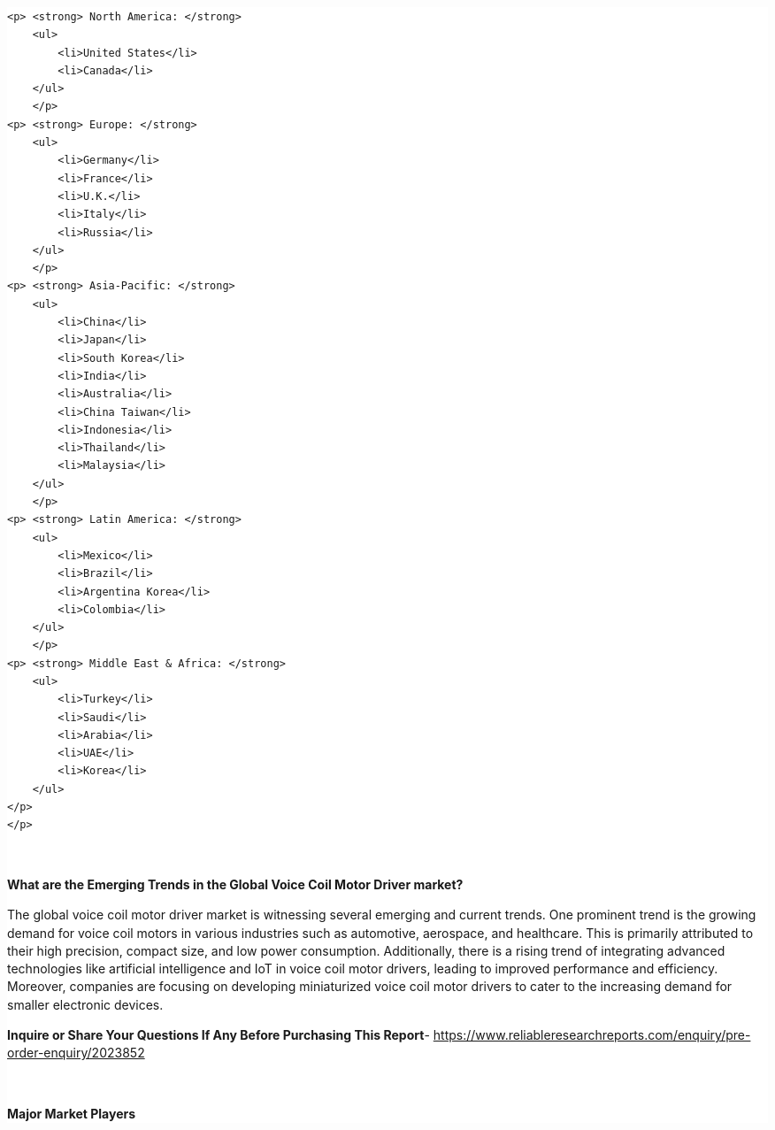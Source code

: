     <p> <strong> North America: </strong>
        <ul>
            <li>United States</li>
            <li>Canada</li>
        </ul>
        </p> 
    <p> <strong> Europe: </strong>
        <ul>
            <li>Germany</li>
            <li>France</li>
            <li>U.K.</li>
            <li>Italy</li>
            <li>Russia</li>
        </ul>
        </p> 
    <p> <strong> Asia-Pacific: </strong>
        <ul>
            <li>China</li>
            <li>Japan</li>
            <li>South Korea</li>
            <li>India</li>
            <li>Australia</li>
            <li>China Taiwan</li>
            <li>Indonesia</li>
            <li>Thailand</li>
            <li>Malaysia</li>
        </ul>
        </p> 
    <p> <strong> Latin America: </strong>
        <ul>
            <li>Mexico</li>
            <li>Brazil</li>
            <li>Argentina Korea</li>
            <li>Colombia</li>
        </ul>
        </p> 
    <p> <strong> Middle East & Africa: </strong>
        <ul>
            <li>Turkey</li>
            <li>Saudi</li>
            <li>Arabia</li>
            <li>UAE</li>
            <li>Korea</li>
        </ul>
    </p>
    </p>
<p>&nbsp;</p>
<p><strong>What are the Emerging Trends in the Global Voice Coil Motor Driver market?</strong></p>
<p><p>The global voice coil motor driver market is witnessing several emerging and current trends. One prominent trend is the growing demand for voice coil motors in various industries such as automotive, aerospace, and healthcare. This is primarily attributed to their high precision, compact size, and low power consumption. Additionally, there is a rising trend of integrating advanced technologies like artificial intelligence and IoT in voice coil motor drivers, leading to improved performance and efficiency. Moreover, companies are focusing on developing miniaturized voice coil motor drivers to cater to the increasing demand for smaller electronic devices.</p></p>
<p><strong>Inquire or Share Your Questions If Any Before Purchasing This Report</strong>- <a href="https://www.reliableresearchreports.com/enquiry/pre-order-enquiry/2023852">https://www.reliableresearchreports.com/enquiry/pre-order-enquiry/2023852</a></p>
<p>&nbsp;</p>
<p><strong>Major Market Players</strong></p>